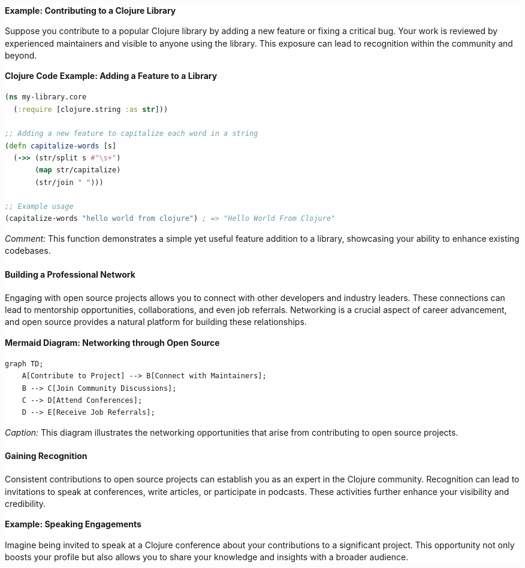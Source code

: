 **Example: Contributing to a Clojure Library**

Suppose you contribute to a popular Clojure library by adding a new feature or fixing a critical bug. Your work is reviewed by experienced maintainers and visible to anyone using the library. This exposure can lead to recognition within the community and beyond.

**Clojure Code Example: Adding a Feature to a Library**

```clojure
(ns my-library.core
  (:require [clojure.string :as str]))

;; Adding a new feature to capitalize each word in a string
(defn capitalize-words [s]
  (->> (str/split s #"\s+")
       (map str/capitalize)
       (str/join " ")))

;; Example usage
(capitalize-words "hello world from clojure") ; => "Hello World From Clojure"
```

*Comment:* This function demonstrates a simple yet useful feature addition to a library, showcasing your ability to enhance existing codebases.

#### Building a Professional Network

Engaging with open source projects allows you to connect with other developers and industry leaders. These connections can lead to mentorship opportunities, collaborations, and even job referrals. Networking is a crucial aspect of career advancement, and open source provides a natural platform for building these relationships.

**Mermaid Diagram: Networking through Open Source**

```mermaid
graph TD;
    A[Contribute to Project] --> B[Connect with Maintainers];
    B --> C[Join Community Discussions];
    C --> D[Attend Conferences];
    D --> E[Receive Job Referrals];
```

*Caption:* This diagram illustrates the networking opportunities that arise from contributing to open source projects.

#### Gaining Recognition

Consistent contributions to open source projects can establish you as an expert in the Clojure community. Recognition can lead to invitations to speak at conferences, write articles, or participate in podcasts. These activities further enhance your visibility and credibility.

**Example: Speaking Engagements**

Imagine being invited to speak at a Clojure conference about your contributions to a significant project. This opportunity not only boosts your profile but also allows you to share your knowledge and insights with a broader audience.
